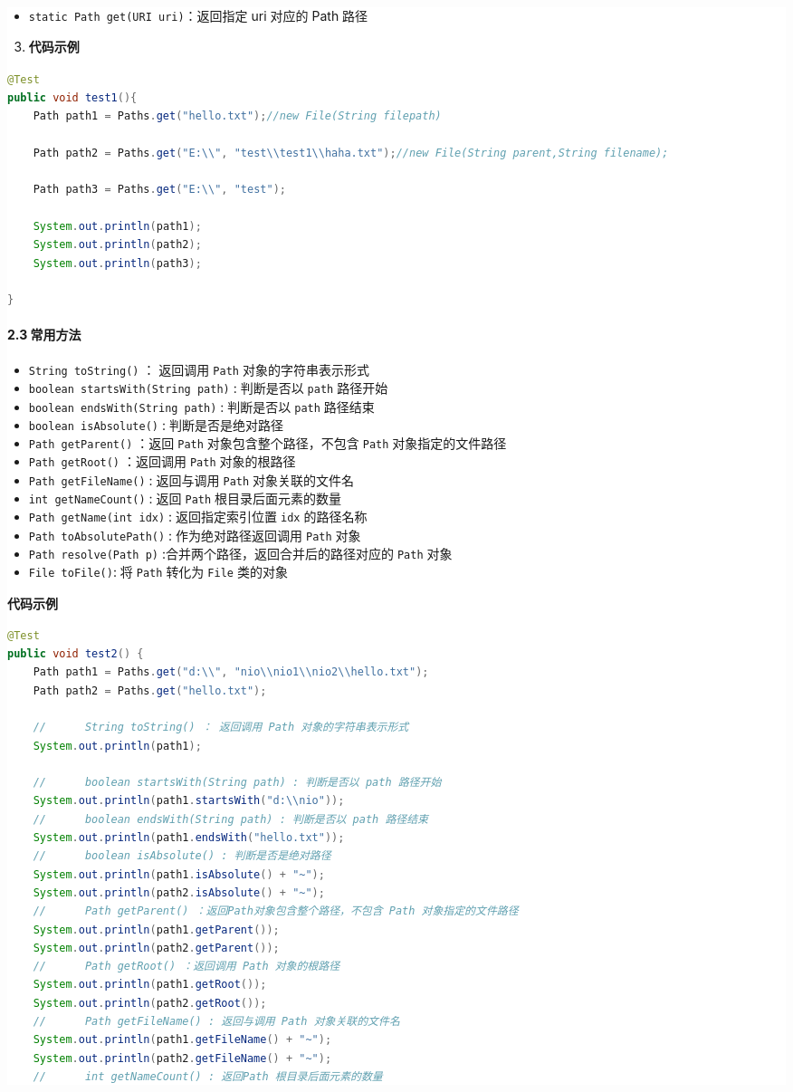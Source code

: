    - `static Path get(URI uri)`：返回指定 uri 对应的 Path 路径

3. **代码示例**

```java
@Test
public void test1(){
    Path path1 = Paths.get("hello.txt");//new File(String filepath)

    Path path2 = Paths.get("E:\\", "test\\test1\\haha.txt");//new File(String parent,String filename);

    Path path3 = Paths.get("E:\\", "test");

    System.out.println(path1);
    System.out.println(path2);
    System.out.println(path3);

}


```

#### 2.3 常用方法

- `String toString()` ： 返回调用 `Path` 对象的字符串表示形式
- `boolean startsWith(String path)` : 判断是否以 `path` 路径开始
- `boolean endsWith(String path)` : 判断是否以 `path` 路径结束
- `boolean isAbsolute()` : 判断是否是绝对路径
- `Path getParent()` ：返回 `Path` 对象包含整个路径，不包含 `Path` 对象指定的文件路径
- `Path getRoot()` ：返回调用 `Path` 对象的根路径
- `Path getFileName()` : 返回与调用 `Path` 对象关联的文件名
- `int getNameCount()` : 返回 `Path` 根目录后面元素的数量
- `Path getName(int idx)` : 返回指定索引位置 `idx` 的路径名称
- `Path toAbsolutePath()` : 作为绝对路径返回调用 `Path` 对象
- `Path resolve(Path p)` :合并两个路径，返回合并后的路径对应的 `Path` 对象
- `File toFile()`: 将 `Path` 转化为 `File` 类的对象

**代码示例**

```java
@Test
public void test2() {
    Path path1 = Paths.get("d:\\", "nio\\nio1\\nio2\\hello.txt");
    Path path2 = Paths.get("hello.txt");

    //		String toString() ： 返回调用 Path 对象的字符串表示形式
    System.out.println(path1);

    //		boolean startsWith(String path) : 判断是否以 path 路径开始
    System.out.println(path1.startsWith("d:\\nio"));
    //		boolean endsWith(String path) : 判断是否以 path 路径结束
    System.out.println(path1.endsWith("hello.txt"));
    //		boolean isAbsolute() : 判断是否是绝对路径
    System.out.println(path1.isAbsolute() + "~");
    System.out.println(path2.isAbsolute() + "~");
    //		Path getParent() ：返回Path对象包含整个路径，不包含 Path 对象指定的文件路径
    System.out.println(path1.getParent());
    System.out.println(path2.getParent());
    //		Path getRoot() ：返回调用 Path 对象的根路径
    System.out.println(path1.getRoot());
    System.out.println(path2.getRoot());
    //		Path getFileName() : 返回与调用 Path 对象关联的文件名
    System.out.println(path1.getFileName() + "~");
    System.out.println(path2.getFileName() + "~");
    //		int getNameCount() : 返回Path 根目录后面元素的数量
```